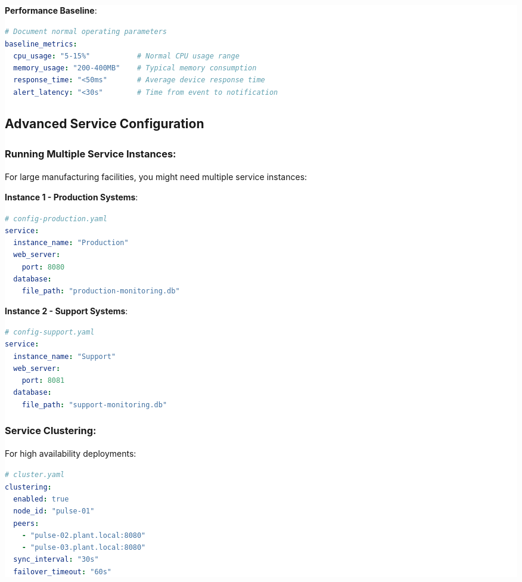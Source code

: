 **Performance Baseline**:
```yaml
# Document normal operating parameters
baseline_metrics:
  cpu_usage: "5-15%"           # Normal CPU usage range
  memory_usage: "200-400MB"    # Typical memory consumption
  response_time: "<50ms"       # Average device response time
  alert_latency: "<30s"        # Time from event to notification
```



## Advanced Service Configuration

### Running Multiple Service Instances:

For large manufacturing facilities, you might need multiple service instances:

**Instance 1 - Production Systems**:
```yaml
# config-production.yaml
service:
  instance_name: "Production"
  web_server:
    port: 8080
  database:
    file_path: "production-monitoring.db"
```

**Instance 2 - Support Systems**:
```yaml  
# config-support.yaml
service:
  instance_name: "Support"
  web_server:
    port: 8081
  database:
    file_path: "support-monitoring.db"
```

### Service Clustering:

For high availability deployments:
```yaml
# cluster.yaml
clustering:
  enabled: true
  node_id: "pulse-01"
  peers: 
    - "pulse-02.plant.local:8080"
    - "pulse-03.plant.local:8080"
  sync_interval: "30s"
  failover_timeout: "60s"
```
